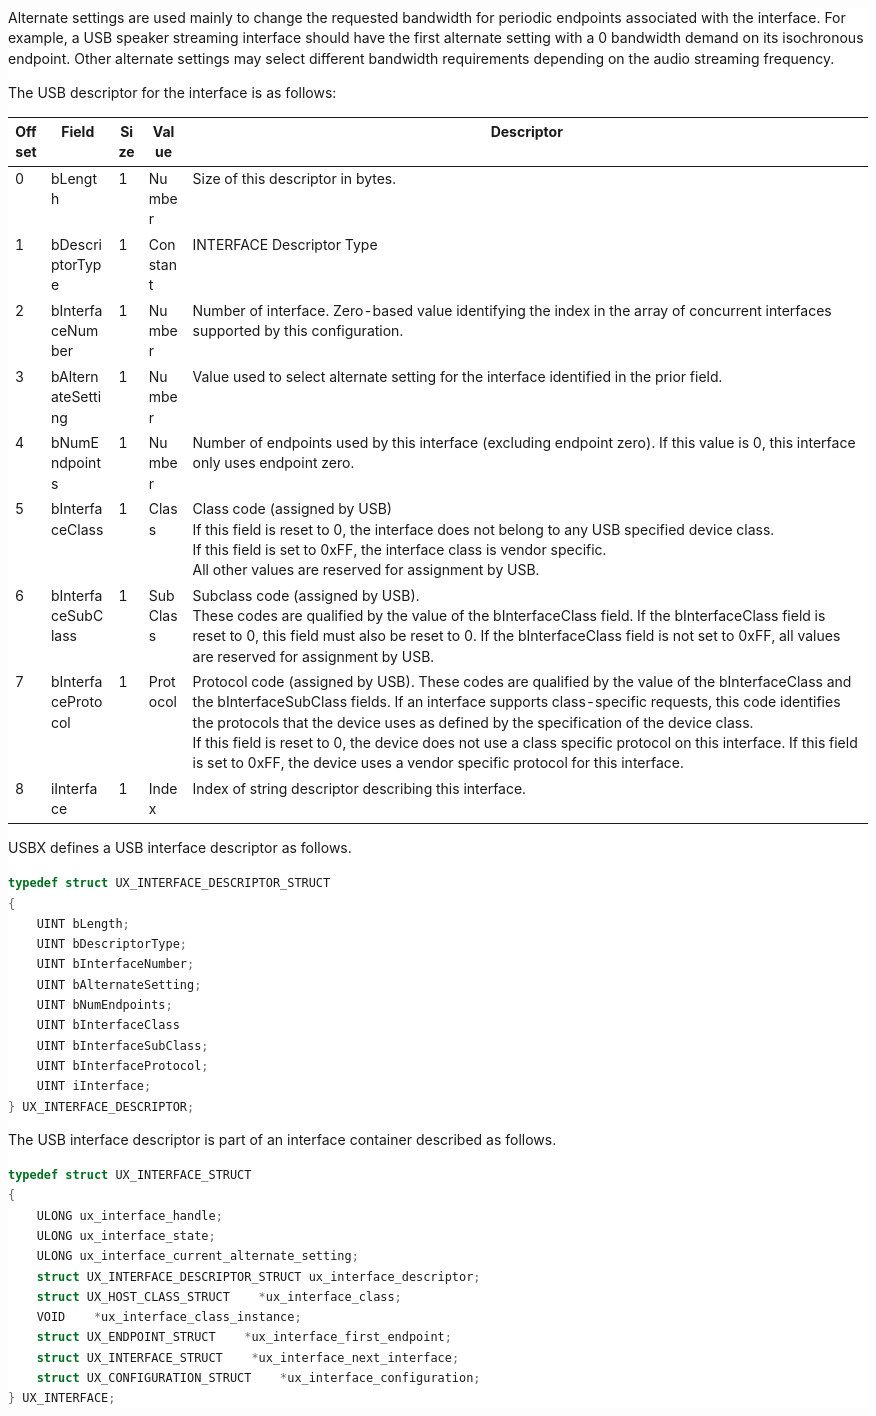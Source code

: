 Alternate settings are used mainly to change the requested bandwidth for periodic endpoints associated with the interface. For example, a USB speaker streaming interface should have the first alternate setting with a 0 bandwidth demand on its isochronous endpoint. Other alternate settings may select different bandwidth requirements depending on the audio streaming frequency.

The USB descriptor for the interface is as follows:

| Offset | Field              | Size | Value     | Descriptor                              |
| ------ | ------------------ | ---- | --------- | --------------------------------------- |
| 0      | bLength            | 1    | Number    | Size of this descriptor in bytes.       |
| 1      | bDescriptorType    | 1    | Constant  | INTERFACE Descriptor Type               |
| 2      | bInterfaceNumber   | 1    | Number    | Number of interface. Zero-based value identifying the index in the array of concurrent interfaces supported by this configuration. |
| 3      | bAlternateSetting   | 1    | Number    | Value used to select alternate setting for the interface identified in the prior field. |
| 4      | bNumEndpoints      | 1    | Number    | Number of endpoints used by this interface (excluding endpoint zero). If this value is 0, this interface only uses endpoint zero. |
| 5      | bInterfaceClass    | 1    | Class     | Class code (assigned by USB)<br />If this field is reset to 0, the interface does not belong to any USB specified device class.<br />If this field is set to 0xFF, the interface class is vendor specific.<br />All other values are reserved for assignment by USB. |
| 6      | bInterfaceSubClass | 1    | SubClass  | Subclass code (assigned by USB).<br />These codes are qualified by the value of the bInterfaceClass field. If the bInterfaceClass field is reset to 0, this field must also be reset to 0. If the bInterfaceClass field is not set to 0xFF, all values are reserved for assignment by USB. |
| 7      | bInterfaceProtocol | 1    | Protocol  | Protocol code (assigned by USB). These codes are qualified by the value of the bInterfaceClass and the bInterfaceSubClass fields. If an interface supports class-specific requests, this code identifies the protocols that the device uses as defined by the specification of the device class.<br />If this field is reset to 0, the device does not use a class specific protocol on this interface. If this field is set to 0xFF, the device uses a vendor specific protocol for this interface. |
| 8      | iInterface         | 1    | Index     | Index of string descriptor describing this interface. |

USBX defines a USB interface descriptor as follows.

```c
typedef struct UX_INTERFACE_DESCRIPTOR_STRUCT
{
    UINT bLength;
    UINT bDescriptorType;
    UINT bInterfaceNumber;
    UINT bAlternateSetting;
    UINT bNumEndpoints;
    UINT bInterfaceClass
    UINT bInterfaceSubClass;
    UINT bInterfaceProtocol;
    UINT iInterface;
} UX_INTERFACE_DESCRIPTOR;
```

The USB interface descriptor is part of an interface container described as follows.

```c
typedef struct UX_INTERFACE_STRUCT
{
    ULONG ux_interface_handle;
    ULONG ux_interface_state;
    ULONG ux_interface_current_alternate_setting;
    struct UX_INTERFACE_DESCRIPTOR_STRUCT ux_interface_descriptor;
    struct UX_HOST_CLASS_STRUCT    *ux_interface_class;
    VOID    *ux_interface_class_instance;
    struct UX_ENDPOINT_STRUCT    *ux_interface_first_endpoint;
    struct UX_INTERFACE_STRUCT    *ux_interface_next_interface;
    struct UX_CONFIGURATION_STRUCT    *ux_interface_configuration;
} UX_INTERFACE;
```
